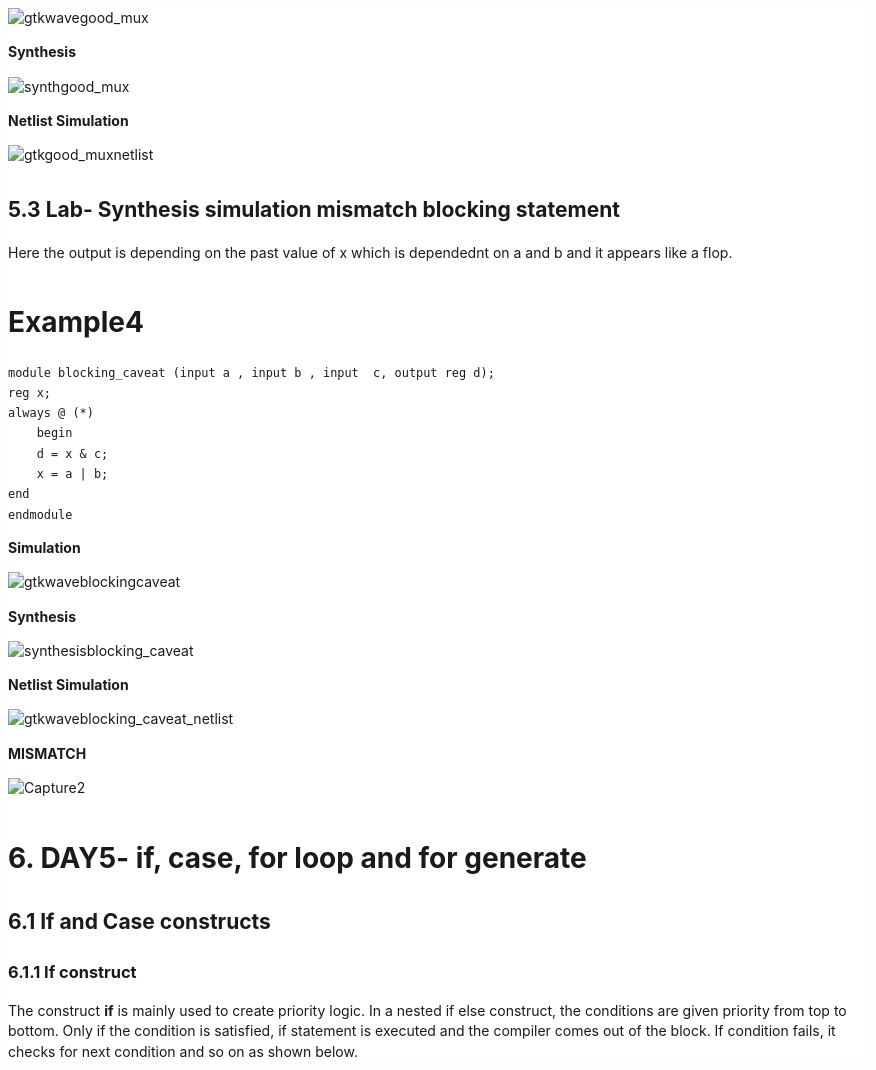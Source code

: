 ![gtkwavegood_mux](https://user-images.githubusercontent.com/104454253/166206079-3b4799e8-c110-409a-8630-6bba41d4e52b.JPG)

**Synthesis**

![synthgood_mux](https://user-images.githubusercontent.com/104454253/166206100-6ac5d20c-89ec-48ba-bfb8-20113468e350.JPG)

**Netlist Simulation**

![gtkgood_muxnetlist](https://user-images.githubusercontent.com/104454253/166206120-d45f4a7e-9f9a-4392-ba28-dcdd45777ded.JPG)

## 5.3 Lab- Synthesis simulation mismatch blocking statement

Here the output is depending on the past value of x which is dependednt on a and b and it appears like a flop.

# Example4

	module blocking_caveat (input a , input b , input  c, output reg d); 
	reg x;
	always @ (*)
		begin
		d = x & c;
		x = a | b;
	end
	endmodule

**Simulation**

![gtkwaveblockingcaveat](https://user-images.githubusercontent.com/104454253/166208218-70206c9a-ceb7-436c-8119-9da2eb2d166f.JPG)

**Synthesis**

![synthesisblocking_caveat](https://user-images.githubusercontent.com/104454253/166208245-a5b60e7d-68f3-41bf-950e-bd86632ccbae.JPG)

**Netlist Simulation**

![gtkwaveblocking_caveat_netlist](https://user-images.githubusercontent.com/104454253/166208291-d7e20448-3617-4001-8f31-f9f91cc0cb95.JPG)

**MISMATCH**

![Capture2](https://user-images.githubusercontent.com/104454253/166260812-1832a4ba-8f95-4de3-8129-6b6c39ed17ce.JPG)

# 6. DAY5- if, case, for loop and for generate

## 6.1 If and Case constructs

### 6.1.1 If construct
The construct **if** is mainly used to create priority logic. In a nested if else construct, the conditions are given priority from top to bottom. Only if the condition is satisfied, if statement is executed and the compiler comes out of the block. If condition fails, it checks for next condition and so on as shown below.
